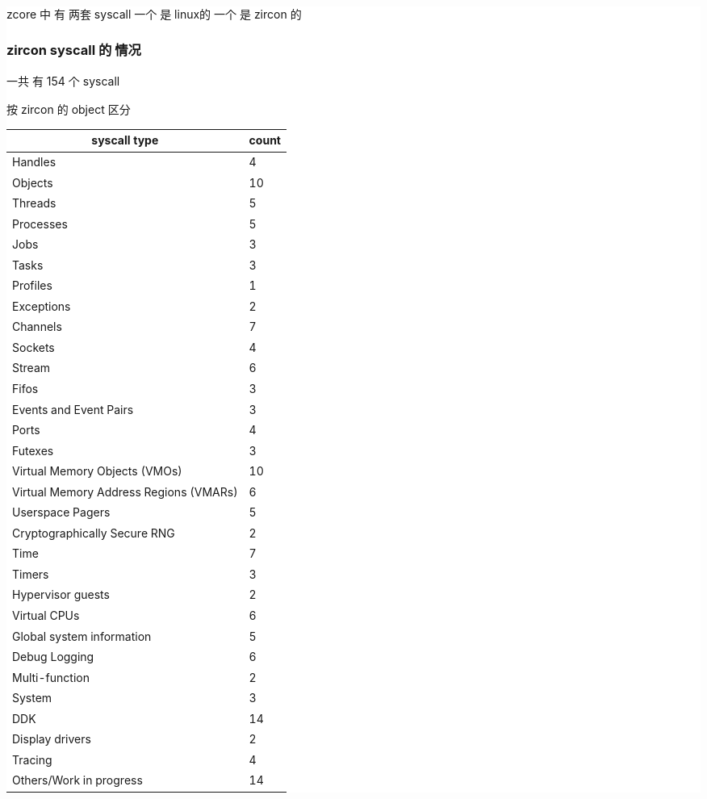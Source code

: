 zcore 中 有 两套 syscall 一个 是 linux的 一个 是 zircon 的

### zircon syscall 的  情况

一共 有 154 个 syscall

按 zircon 的 object 区分

| syscall type | count |
|--|--|
| Handles | 4 |
| Objects | 10 |
| Threads | 5 |
| Processes | 5 |
| Jobs | 3 |
| Tasks | 3 |
| Profiles | 1 |
| Exceptions | 2 |
| Channels | 7 |
| Sockets | 4 |
| Stream | 6 |
| Fifos | 3 |
| Events and Event Pairs | 3 |
| Ports | 4 |
| Futexes | 3 |
| Virtual Memory Objects (VMOs) | 10 |
| Virtual Memory Address Regions (VMARs) | 6 |
| Userspace Pagers | 5 |
| Cryptographically Secure RNG | 2 |
| Time | 7 |
| Timers | 3 |
| Hypervisor guests | 2 |
| Virtual CPUs | 6 |
| Global system information | 5 |
| Debug Logging | 6 |
| Multi-function | 2 |
| System | 3 |
| DDK | 14 |
| Display drivers | 2 |
| Tracing | 4 |
| Others/Work in progress | 14 |
